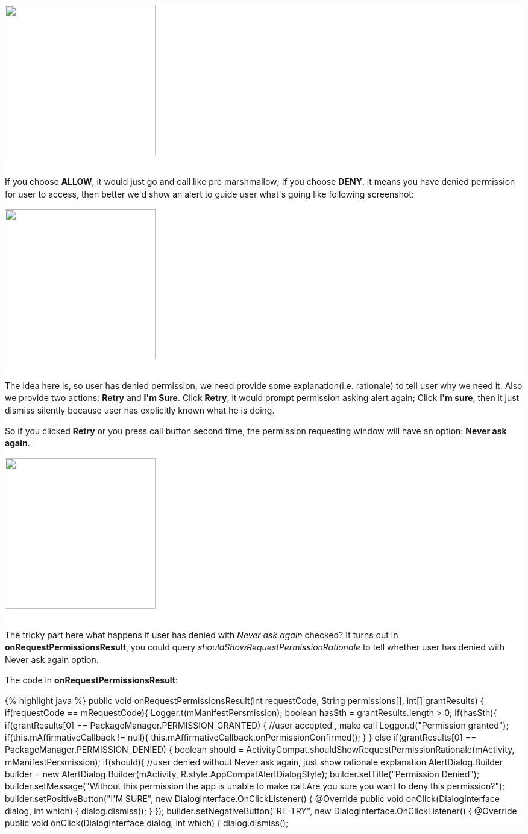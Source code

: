 <div>
<img src="https://blog-1255311287.cos.ap-shanghai.myqcloud.com/misc/a7229ec8-a830-11e5-98b5-93ef5e709471.png" align="middle" height="250" width="250" style="display: block;" >
</div>
<br/>

If you choose **ALLOW**, it would just go and call like pre marshmallow; If you choose **DENY**, it means you have denied permission for user to access, then better we'd show an alert to guide user what's going like following screenshot:

<div>
<img src="https://blog-1255311287.cos.ap-shanghai.myqcloud.com/misc/a727684a-a830-11e5-9b10-68faded2fbad.png" align="middle" height="250" width="250" style="display: block;" >
</div>
<br/>

The idea here is, so user has denied permission, we need provide some explanation(i.e. rationale) to tell user why we need it. Also we provide two actions: **Retry** and **I'm Sure**. Click **Retry**, it would prompt permission asking alert again; Click **I'm sure**, then it just dismiss silently because user has explicitly known what he is doing.

So if you clicked **Retry** or you press call button second time, the permission requesting window will have an option: **Never ask again**.

<div>
<img src="https://blog-1255311287.cos.ap-shanghai.myqcloud.com/misc/a74de146-a830-11e5-8a4e-70b11bb07db4.png" align="middle" height="250" width="250" style="display: block;" >
</div>
<br/>

The tricky part here what happens if user has denied with *Never ask again* checked?
It turns out in **onRequestPermissionsResult**, you could query *shouldShowRequestPermissionRationale* to tell whether user has denied with Never ask again option.

The code in **onRequestPermissionsResult**:

{% highlight java %}
public void onRequestPermissionsResult(int requestCode, String permissions[], int[] grantResults) {
    if(requestCode == mRequestCode){
        Logger.t(mManifestPersmission);
        boolean hasSth = grantResults.length > 0;
        if(hasSth){
            if(grantResults[0] == PackageManager.PERMISSION_GRANTED) {
                //user accepted , make call
                Logger.d("Permission granted");
                if(this.mAffirmativeCallback != null){
                    this.mAffirmativeCallback.onPermissionConfirmed();
                }
            } else if(grantResults[0] == PackageManager.PERMISSION_DENIED) {
                boolean should = ActivityCompat.shouldShowRequestPermissionRationale(mActivity, mManifestPersmission);
                if(should){
                    //user denied without Never ask again, just show rationale explanation
                    AlertDialog.Builder builder = new AlertDialog.Builder(mActivity, R.style.AppCompatAlertDialogStyle);
                    builder.setTitle("Permission Denied");
                    builder.setMessage("Without this permission the app is unable to make call.Are you sure you want to deny this permission?");
                    builder.setPositiveButton("I'M SURE", new DialogInterface.OnClickListener() {
                        @Override
                        public void onClick(DialogInterface dialog, int which) {
                            dialog.dismiss();
                        }
                    });
                    builder.setNegativeButton("RE-TRY", new DialogInterface.OnClickListener() {
                        @Override
                        public void onClick(DialogInterface dialog, int which) {
                            dialog.dismiss();